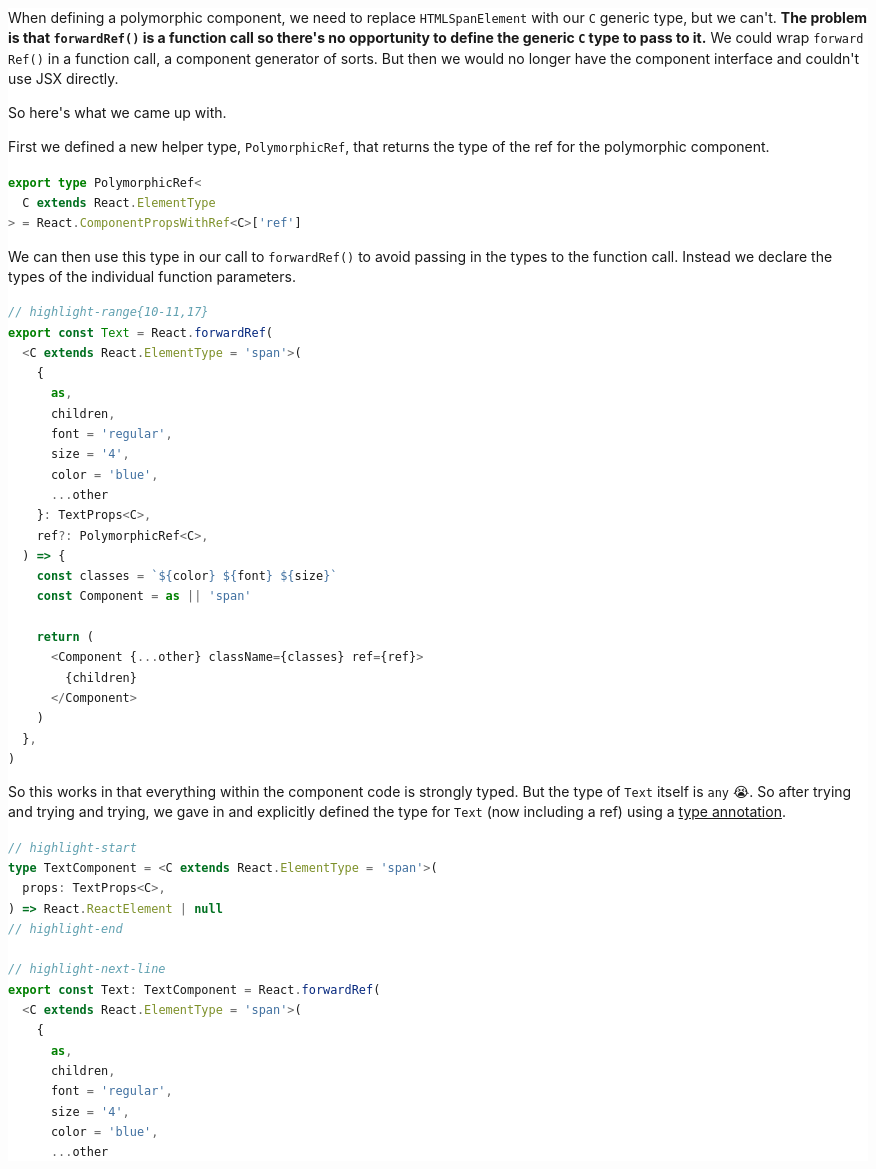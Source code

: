 When defining a polymorphic component, we need to replace `HTMLSpanElement` with our `C` generic type, but we can't. **The problem is that `forwardRef()` is a function call so there's no opportunity to define the generic `C` type to pass to it.** We could wrap `forwardRef()` in a function call, a component generator of sorts. But then we would no longer have the component interface and couldn't use JSX directly.

So here's what we came up with.

First we defined a new helper type, `PolymorphicRef`, that returns the type of the ref for the polymorphic component.

```typescript
export type PolymorphicRef<
  C extends React.ElementType
> = React.ComponentPropsWithRef<C>['ref']
```

We can then use this type in our call to `forwardRef()` to avoid passing in the types to the function call. Instead we declare the types of the individual function parameters.

```typescript
// highlight-range{10-11,17}
export const Text = React.forwardRef(
  <C extends React.ElementType = 'span'>(
    {
      as,
      children,
      font = 'regular',
      size = '4',
      color = 'blue',
      ...other
    }: TextProps<C>,
    ref?: PolymorphicRef<C>,
  ) => {
    const classes = `${color} ${font} ${size}`
    const Component = as || 'span'

    return (
      <Component {...other} className={classes} ref={ref}>
        {children}
      </Component>
    )
  },
)
```

So this works in that everything within the component code is strongly typed. But the type of `Text` itself is `any` 😭. So after trying and trying and trying, we gave in and explicitly defined the type for `Text` (now including a ref) using a [type annotation](https://www.typescriptlang.org/docs/handbook/2/everyday-types.html#type-annotations-on-variables).

```typescript
// highlight-start
type TextComponent = <C extends React.ElementType = 'span'>(
  props: TextProps<C>,
) => React.ReactElement | null
// highlight-end

// highlight-next-line
export const Text: TextComponent = React.forwardRef(
  <C extends React.ElementType = 'span'>(
    {
      as,
      children,
      font = 'regular',
      size = '4',
      color = 'blue',
      ...other
```